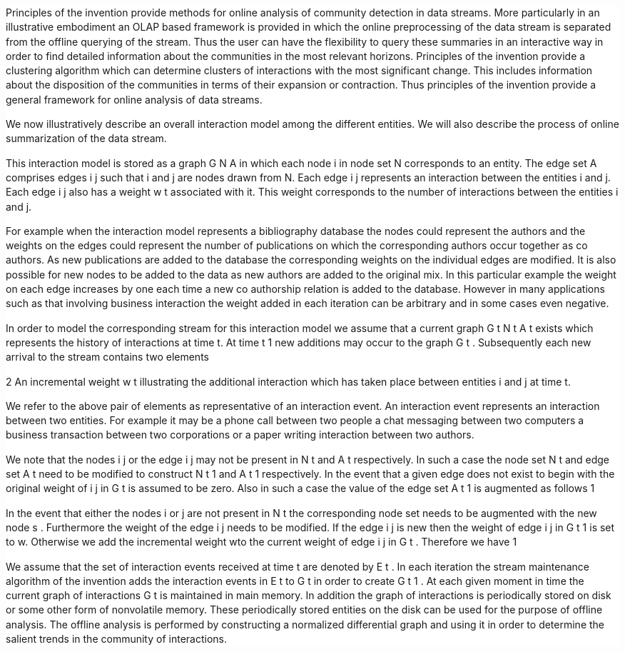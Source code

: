 Principles of the invention provide methods for online analysis of community detection in data streams. More particularly in an illustrative embodiment an OLAP based framework is provided in which the online preprocessing of the data stream is separated from the offline querying of the stream. Thus the user can have the flexibility to query these summaries in an interactive way in order to find detailed information about the communities in the most relevant horizons. Principles of the invention provide a clustering algorithm which can determine clusters of interactions with the most significant change. This includes information about the disposition of the communities in terms of their expansion or contraction. Thus principles of the invention provide a general framework for online analysis of data streams.

We now illustratively describe an overall interaction model among the different entities. We will also describe the process of online summarization of the data stream.

This interaction model is stored as a graph G N A in which each node i in node set N corresponds to an entity. The edge set A comprises edges i j such that i and j are nodes drawn from N. Each edge i j represents an interaction between the entities i and j. Each edge i j also has a weight w t associated with it. This weight corresponds to the number of interactions between the entities i and j.

For example when the interaction model represents a bibliography database the nodes could represent the authors and the weights on the edges could represent the number of publications on which the corresponding authors occur together as co authors. As new publications are added to the database the corresponding weights on the individual edges are modified. It is also possible for new nodes to be added to the data as new authors are added to the original mix. In this particular example the weight on each edge increases by one each time a new co authorship relation is added to the database. However in many applications such as that involving business interaction the weight added in each iteration can be arbitrary and in some cases even negative.

In order to model the corresponding stream for this interaction model we assume that a current graph G t N t A t exists which represents the history of interactions at time t. At time t 1 new additions may occur to the graph G t . Subsequently each new arrival to the stream contains two elements 

 2 An incremental weight w t illustrating the additional interaction which has taken place between entities i and j at time t.

We refer to the above pair of elements as representative of an interaction event. An interaction event represents an interaction between two entities. For example it may be a phone call between two people a chat messaging between two computers a business transaction between two corporations or a paper writing interaction between two authors.

We note that the nodes i j or the edge i j may not be present in N t and A t respectively. In such a case the node set N t and edge set A t need to be modified to construct N t 1 and A t 1 respectively. In the event that a given edge does not exist to begin with the original weight of i j in G t is assumed to be zero. Also in such a case the value of the edge set A t 1 is augmented as follows 1 

In the event that either the nodes i or j are not present in N t the corresponding node set needs to be augmented with the new node s . Furthermore the weight of the edge i j needs to be modified. If the edge i j is new then the weight of edge i j in G t 1 is set to w. Otherwise we add the incremental weight wto the current weight of edge i j in G t . Therefore we have 1 

We assume that the set of interaction events received at time t are denoted by E t . In each iteration the stream maintenance algorithm of the invention adds the interaction events in E t to G t in order to create G t 1 . At each given moment in time the current graph of interactions G t is maintained in main memory. In addition the graph of interactions is periodically stored on disk or some other form of nonvolatile memory. These periodically stored entities on the disk can be used for the purpose of offline analysis. The offline analysis is performed by constructing a normalized differential graph and using it in order to determine the salient trends in the community of interactions.
